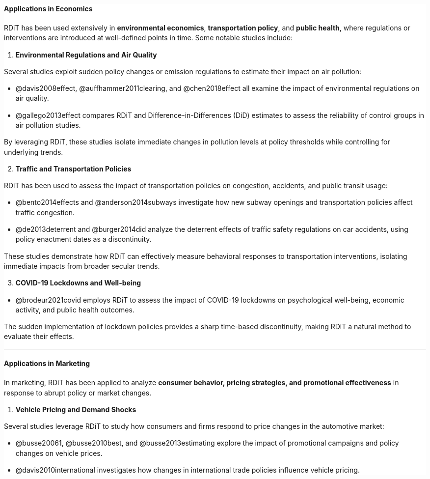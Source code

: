 #### Applications in Economics

RDiT has been used extensively in **environmental economics**, **transportation policy**, and **public health**, where regulations or interventions are introduced at well-defined points in time. Some notable studies include:

1.  **Environmental Regulations and Air Quality**

Several studies exploit sudden policy changes or emission regulations to estimate their impact on air pollution:

-   @davis2008effect, @auffhammer2011clearing, and @chen2018effect all examine the impact of environmental regulations on air quality.

-   @gallego2013effect compares RDiT and Difference-in-Differences (DiD) estimates to assess the reliability of control groups in air pollution studies.

By leveraging RDiT, these studies isolate immediate changes in pollution levels at policy thresholds while controlling for underlying trends.

2.  **Traffic and Transportation Policies**

RDiT has been used to assess the impact of transportation policies on congestion, accidents, and public transit usage:

-   @bento2014effects and @anderson2014subways investigate how new subway openings and transportation policies affect traffic congestion.

-   @de2013deterrent and @burger2014did analyze the deterrent effects of traffic safety regulations on car accidents, using policy enactment dates as a discontinuity.

These studies demonstrate how RDiT can effectively measure behavioral responses to transportation interventions, isolating immediate impacts from broader secular trends.

3.  **COVID-19 Lockdowns and Well-being**

-   @brodeur2021covid employs RDiT to assess the impact of COVID-19 lockdowns on psychological well-being, economic activity, and public health outcomes.

The sudden implementation of lockdown policies provides a sharp time-based discontinuity, making RDiT a natural method to evaluate their effects.

------------------------------------------------------------------------

#### Applications in Marketing

In marketing, RDiT has been applied to analyze **consumer behavior, pricing strategies, and promotional effectiveness** in response to abrupt policy or market changes.

1.  **Vehicle Pricing and Demand Shocks**

Several studies leverage RDiT to study how consumers and firms respond to price changes in the automotive market:

-   @busse20061, @busse2010best, and @busse2013estimating explore the impact of promotional campaigns and policy changes on vehicle prices.

-   @davis2010international investigates how changes in international trade policies influence vehicle pricing.
